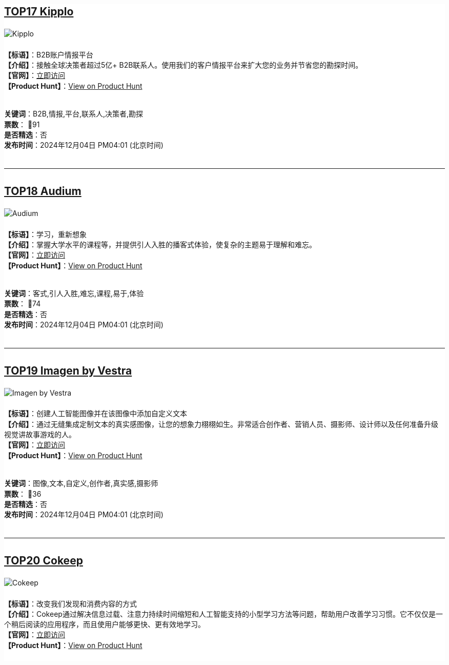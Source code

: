 
## [TOP17    Kipplo](https://www.producthunt.com/posts/kipplo)
![Kipplo](https://ph-files.imgix.net/79eb66e2-7dae-41cb-80b9-27dae1d7204a.webp?auto=format&fit=crop&frame=1&h=512&w=1024)<br /><br />
**【标语】**：B2B账户情报平台<br />
**【介绍】**：接触全球决策者超过5亿+ B2B联系人。使用我们的客户情报平台来扩大您的业务并节省您的勘探时间。<br />
**【官网】**：[立即访问](https://www.producthunt.com/r/GUBY4GYD34YCC2)<br />
**【Product Hunt】**：[View on Product Hunt](https://www.producthunt.com/posts/kipplo)<br /><br />

**关键词**：B2B,情报,平台,联系人,决策者,勘探<br />
**票数**： 🔺91<br />
**是否精选**：否<br />
**发布时间**：2024年12月04日 PM04:01 (北京时间)<br /><br />

---

## [TOP18    Audium](https://www.producthunt.com/posts/audium)
![Audium](https://ph-files.imgix.net/81c7f32d-329a-4f23-8a95-1f7321bc9196.png?auto=format&fit=crop&frame=1&h=512&w=1024)<br /><br />
**【标语】**：学习，重新想象<br />
**【介绍】**：掌握大学水平的课程等，并提供引人入胜的播客式体验，使复杂的主题易于理解和难忘。<br />
**【官网】**：[立即访问](https://www.producthunt.com/r/MTTYVCPE77BXCH)<br />
**【Product Hunt】**：[View on Product Hunt](https://www.producthunt.com/posts/audium)<br /><br />

**关键词**：客式,引人入胜,难忘,课程,易于,体验<br />
**票数**： 🔺74<br />
**是否精选**：否<br />
**发布时间**：2024年12月04日 PM04:01 (北京时间)<br /><br />

---

## [TOP19    Imagen by Vestra](https://www.producthunt.com/posts/imagen-by-vestra)
![Imagen by Vestra](https://ph-files.imgix.net/48168498-6e7a-4634-baf5-133c97559f04.png?auto=format&fit=crop&frame=1&h=512&w=1024)<br /><br />
**【标语】**：创建人工智能图像并在该图像中添加自定义文本<br />
**【介绍】**：通过无缝集成定制文本的真实感图像，让您的想象力栩栩如生。非常适合创作者、营销人员、摄影师、设计师以及任何准备升级视觉讲故事游戏的人。<br />
**【官网】**：[立即访问](https://www.producthunt.com/r/JPAHCPVCXASJ5L)<br />
**【Product Hunt】**：[View on Product Hunt](https://www.producthunt.com/posts/imagen-by-vestra)<br /><br />

**关键词**：图像,文本,自定义,创作者,真实感,摄影师<br />
**票数**： 🔺36<br />
**是否精选**：否<br />
**发布时间**：2024年12月04日 PM04:01 (北京时间)<br /><br />

---

## [TOP20    Cokeep](https://www.producthunt.com/posts/cokeep)
![Cokeep](https://ph-files.imgix.net/581e43c7-358b-4c9c-906b-89dfdb496e50.png?auto=format&fit=crop&frame=1&h=512&w=1024)<br /><br />
**【标语】**：改变我们发现和消费内容的方式<br />
**【介绍】**：Cokeep通过解决信息过载、注意力持续时间缩短和人工智能支持的小型学习方法等问题，帮助用户改善学习习惯。它不仅仅是一个稍后阅读的应用程序，而且使用户能够更快、更有效地学习。<br />
**【官网】**：[立即访问](https://www.producthunt.com/r/BKIP3XRCBNKNA2)<br />
**【Product Hunt】**：[View on Product Hunt](https://www.producthunt.com/posts/cokeep)<br /><br />
